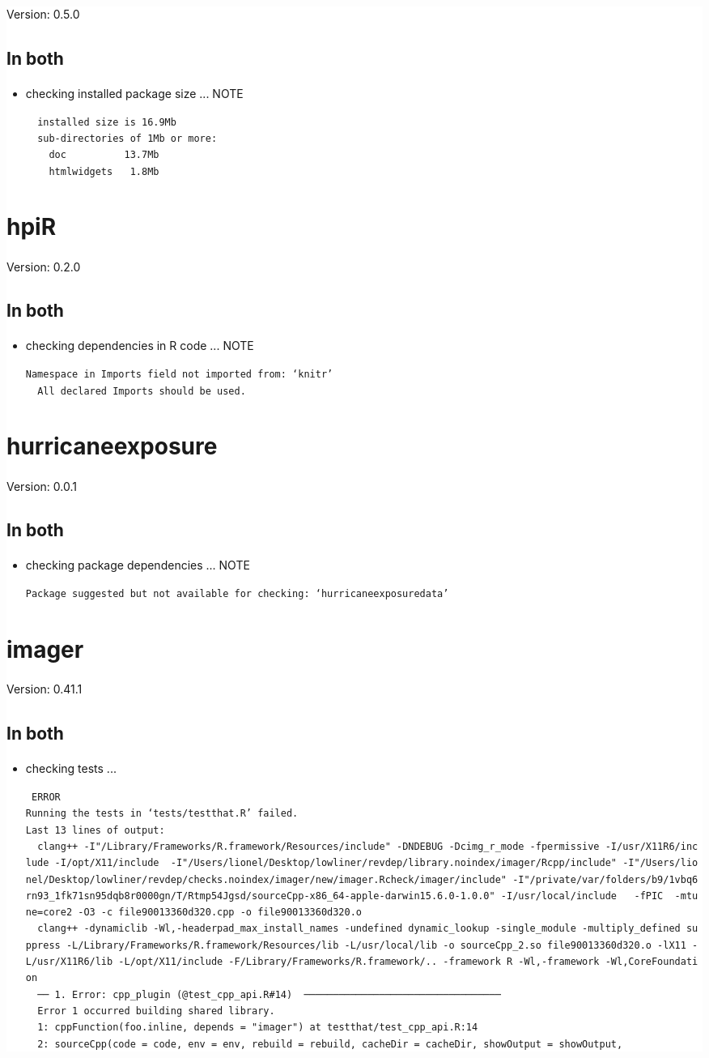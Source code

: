 Version: 0.5.0

## In both

*   checking installed package size ... NOTE
    ```
      installed size is 16.9Mb
      sub-directories of 1Mb or more:
        doc          13.7Mb
        htmlwidgets   1.8Mb
    ```

# hpiR

Version: 0.2.0

## In both

*   checking dependencies in R code ... NOTE
    ```
    Namespace in Imports field not imported from: ‘knitr’
      All declared Imports should be used.
    ```

# hurricaneexposure

Version: 0.0.1

## In both

*   checking package dependencies ... NOTE
    ```
    Package suggested but not available for checking: ‘hurricaneexposuredata’
    ```

# imager

Version: 0.41.1

## In both

*   checking tests ...
    ```
     ERROR
    Running the tests in ‘tests/testthat.R’ failed.
    Last 13 lines of output:
      clang++ -I"/Library/Frameworks/R.framework/Resources/include" -DNDEBUG -Dcimg_r_mode -fpermissive -I/usr/X11R6/include -I/opt/X11/include  -I"/Users/lionel/Desktop/lowliner/revdep/library.noindex/imager/Rcpp/include" -I"/Users/lionel/Desktop/lowliner/revdep/checks.noindex/imager/new/imager.Rcheck/imager/include" -I"/private/var/folders/b9/1vbq6rn93_1fk71sn95dqb8r0000gn/T/Rtmp54Jgsd/sourceCpp-x86_64-apple-darwin15.6.0-1.0.0" -I/usr/local/include   -fPIC  -mtune=core2 -O3 -c file90013360d320.cpp -o file90013360d320.o
      clang++ -dynamiclib -Wl,-headerpad_max_install_names -undefined dynamic_lookup -single_module -multiply_defined suppress -L/Library/Frameworks/R.framework/Resources/lib -L/usr/local/lib -o sourceCpp_2.so file90013360d320.o -lX11 -L/usr/X11R6/lib -L/opt/X11/include -F/Library/Frameworks/R.framework/.. -framework R -Wl,-framework -Wl,CoreFoundation
      ── 1. Error: cpp_plugin (@test_cpp_api.R#14)  ──────────────────────────────────
      Error 1 occurred building shared library.
      1: cppFunction(foo.inline, depends = "imager") at testthat/test_cpp_api.R:14
      2: sourceCpp(code = code, env = env, rebuild = rebuild, cacheDir = cacheDir, showOutput = showOutput, 
